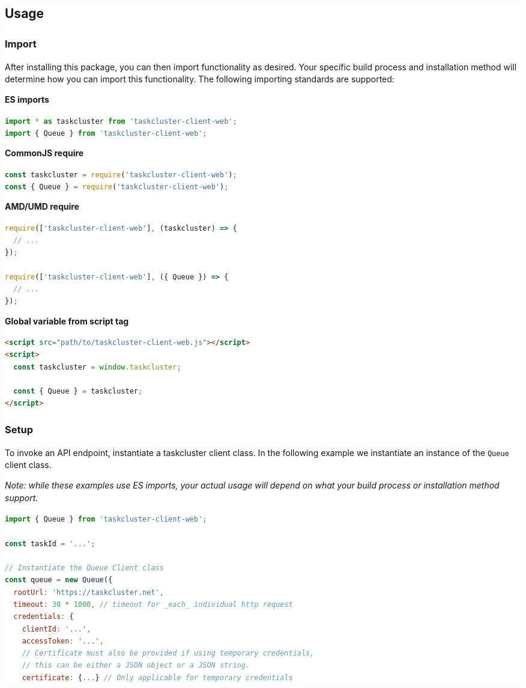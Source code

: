 
## Usage
### Import

After installing this package, you can then import functionality as desired. Your specific
build process and installation method will determine how you can import this functionality.
The following importing standards are supported:

**ES imports**

```js
import * as taskcluster from 'taskcluster-client-web';
import { Queue } from 'taskcluster-client-web';
```

**CommonJS require**

```js
const taskcluster = require('taskcluster-client-web');
const { Queue } = require('taskcluster-client-web');
```

**AMD/UMD require**

```js
require(['taskcluster-client-web'], (taskcluster) => {
  // ...
});

require(['taskcluster-client-web'], ({ Queue }) => {
  // ...
});
```

**Global variable from script tag**

```html
<script src="path/to/taskcluster-client-web.js"></script>
<script>
  const taskcluster = window.taskcluster;

  const { Queue } = taskcluster;
</script>
```

### Setup

To invoke an API endpoint, instantiate a taskcluster client class.
In the following example we instantiate an instance of the `Queue` client
class.

_Note: while these examples use ES imports, your actual usage will depend on
what your build process or installation method support._

```js
import { Queue } from 'taskcluster-client-web';

const taskId = '...';

// Instantiate the Queue Client class
const queue = new Queue({
  rootUrl: 'https://taskcluster.net',
  timeout: 30 * 1000, // timeout for _each_ individual http request
  credentials: {
    clientId: '...',
    accessToken: '...',
    // Certificate must also be provided if using temporary credentials,
    // this can be either a JSON object or a JSON string.
    certificate: {...} // Only applicable for temporary credentials
```
